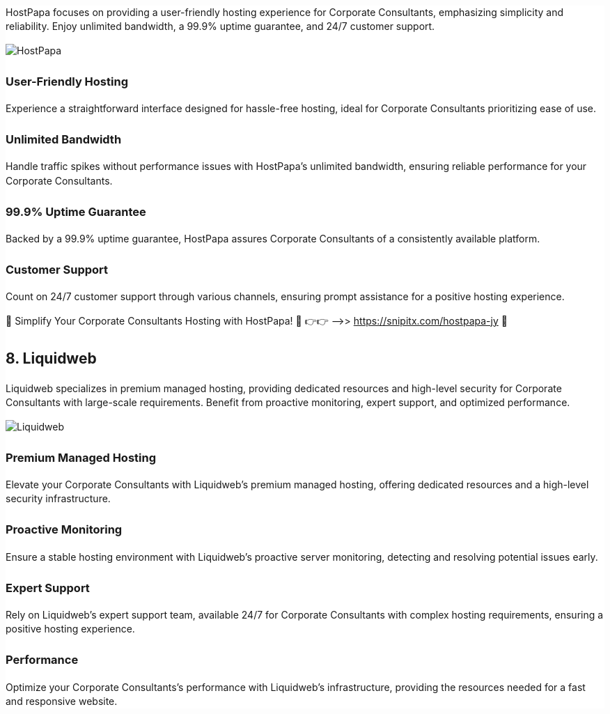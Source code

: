 HostPapa focuses on providing a user-friendly hosting experience for Corporate Consultants, emphasizing simplicity and reliability. Enjoy unlimited bandwidth, a 99.9% uptime guarantee, and 24/7 customer support.

![HostPapa](https://i.imgur.com/ouDTkvl.jpeg "HostPapa Hosting")

### User-Friendly Hosting
Experience a straightforward interface designed for hassle-free hosting, ideal for Corporate Consultants prioritizing ease of use.

### Unlimited Bandwidth
Handle traffic spikes without performance issues with HostPapa’s unlimited bandwidth, ensuring reliable performance for your Corporate Consultants.

### 99.9% Uptime Guarantee
Backed by a 99.9% uptime guarantee, HostPapa assures Corporate Consultants of a consistently available platform.

### Customer Support
Count on 24/7 customer support through various channels, ensuring prompt assistance for a positive hosting experience.

🌈 Simplify Your Corporate Consultants Hosting with HostPapa! 🚀
👉👉 -->> https://snipitx.com/hostpapa-jy 🚀

## 8. Liquidweb

Liquidweb specializes in premium managed hosting, providing dedicated resources and high-level security for Corporate Consultants with large-scale requirements. Benefit from proactive monitoring, expert support, and optimized performance.

![Liquidweb](https://i.imgur.com/4IvT9SC.jpeg "Liquidweb Hosting")

### Premium Managed Hosting
Elevate your Corporate Consultants with Liquidweb’s premium managed hosting, offering dedicated resources and a high-level security infrastructure.

### Proactive Monitoring
Ensure a stable hosting environment with Liquidweb’s proactive server monitoring, detecting and resolving potential issues early.

### Expert Support
Rely on Liquidweb’s expert support team, available 24/7 for Corporate Consultants with complex hosting requirements, ensuring a positive hosting experience.

### Performance
Optimize your Corporate Consultants’s performance with Liquidweb’s infrastructure, providing the resources needed for a fast and responsive website.
